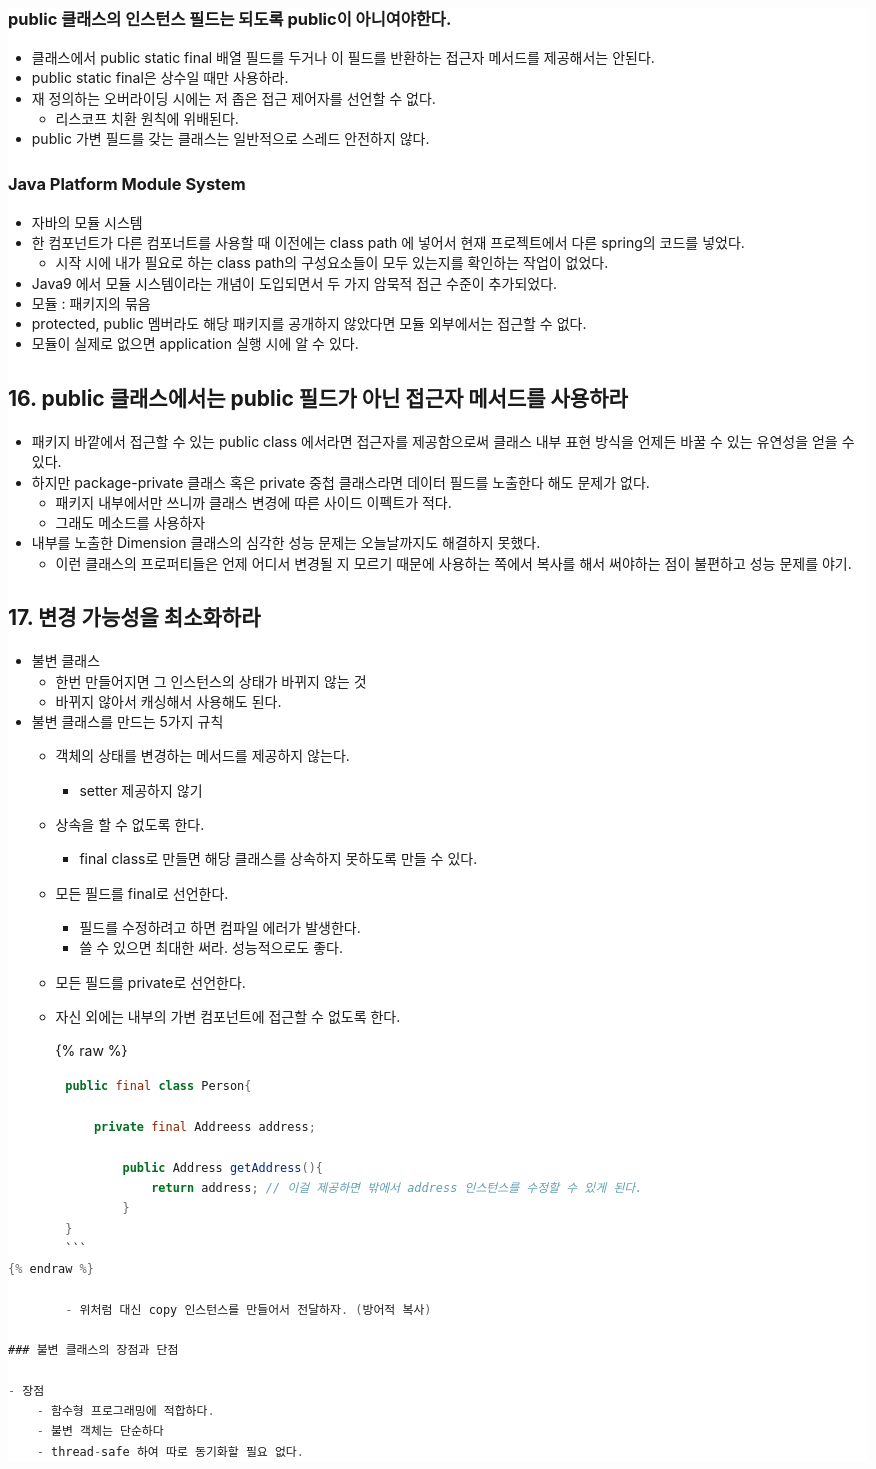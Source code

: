 ### public 클래스의 인스턴스 필드는 되도록 public이 아니여야한다.

- 클래스에서 public static final 배열 필드를 두거나 이 필드를 반환하는 접근자 메서드를 제공해서는 안된다.
- public static final은 상수일 때만 사용하라.
- 재 정의하는 오버라이딩 시에는 저 좁은 접근 제어자를 선언할 수 없다.
	- 리스코프 치환 원칙에 위배된다.
- public 가변 필드를 갖는 클래스는 일반적으로 스레드 안전하지 않다.

### Java Platform Module System

- 자바의 모듈 시스템
- 한 컴포넌트가 다른 컴포너트를 사용할 때 이전에는 class path 에 넣어서 현재 프로젝트에서 다른 spring의 코드를 넣었다.
	- 시작 시에 내가 필요로 하는 class path의 구성요소들이 모두 있는지를 확인하는 작업이 없었다.
- Java9 에서 모듈 시스템이라는 개념이 도입되면서 두 가지 암묵적 접근 수준이 추가되었다.
- 모듈 : 패키지의 묶음
- protected, public 멤버라도 해당 패키지를 공개하지 않았다면 모듈 외부에서는 접근할 수 없다.
- 모듈이 실제로 없으면 application 실행 시에 알 수 있다.

## 16. public 클래스에서는 public 필드가 아닌 접근자 메서드를 사용하라

- 패키지 바깥에서 접근할 수 있는 public class 에서라면 접근자를 제공함으로써 클래스 내부 표현 방식을 언제든 바꿀 수 있는 유연성을 얻을 수 있다.
- 하지만 package-private 클래스 혹은 private 중첩 클래스라면 데이터 필드를 노출한다 해도 문제가 없다.
	- 패키지 내부에서만 쓰니까 클래스 변경에 따른 사이드 이펙트가 적다.
	- 그래도 메소드를 사용하자
- 내부를 노출한 Dimension 클래스의 심각한 성능 문제는 오늘날까지도 해결하지 못했다.
	- 이런 클래스의 프로퍼티들은 언제 어디서 변경될 지 모르기 때문에 사용하는 쪽에서 복사를 해서 써야하는 점이 불편하고 성능 문제를 야기.

## 17. 변경 가능성을 최소화하라

- 불변 클래스
	- 한번 만들어지면 그 인스턴스의 상태가 바뀌지 않는 것
	- 바뀌지 않아서 캐싱해서 사용해도 된다.
- 불변 클래스를 만드는 5가지 규칙
	- 객체의 상태를 변경하는 메서드를 제공하지 않는다.
		- setter 제공하지 않기
	- 상속을 할 수 없도록 한다.
		- final class로 만들면 해당 클래스를 상속하지 못하도록 만들 수 있다.
	- 모든 필드를 final로 선언한다.
		- 필드를 수정하려고 하면 컴파일 에러가 발생한다.
		- 쓸 수 있으면 최대한 써라. 성능적으로도 좋다.
	- 모든 필드를 private로 선언한다.
	- 자신 외에는 내부의 가변 컴포넌트에 접근할 수 없도록 한다.

		{% raw %}
```java
		public final class Person{
		
			private final Addreess address;
		
				public Address getAddress(){
					return address; // 이걸 제공하면 밖에서 address 인스턴스를 수정할 수 있게 된다.
				}
		}
		```
{% endraw %}

		- 위처럼 대신 copy 인스턴스를 만들어서 전달하자. (방어적 복사)

### 불변 클래스의 장점과 단점

- 장점
	- 함수형 프로그래밍에 적합하다.
	- 불변 객체는 단순하다
	- thread-safe 하여 따로 동기화할 필요 없다.
```